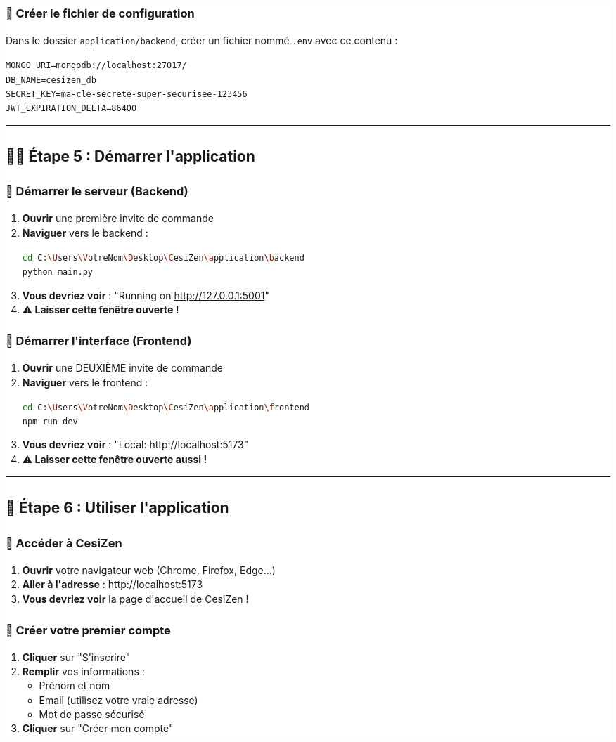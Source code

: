 ### 🎯 Créer le fichier de configuration
Dans le dossier `application/backend`, créer un fichier nommé `.env` avec ce contenu :
```
MONGO_URI=mongodb://localhost:27017/
DB_NAME=cesizen_db
SECRET_KEY=ma-cle-secrete-super-securisee-123456
JWT_EXPIRATION_DELTA=86400
```

---

## 🏃‍♂️ Étape 5 : Démarrer l'application

### 🎯 Démarrer le serveur (Backend)
1. **Ouvrir** une première invite de commande
2. **Naviguer** vers le backend :
   ```bash
   cd C:\Users\VotreNom\Desktop\CesiZen\application\backend
   python main.py
   ```
3. **Vous devriez voir** : "Running on http://127.0.0.1:5001"
4. **⚠️ Laisser cette fenêtre ouverte !**

### 🎯 Démarrer l'interface (Frontend)
1. **Ouvrir** une DEUXIÈME invite de commande
2. **Naviguer** vers le frontend :
   ```bash
   cd C:\Users\VotreNom\Desktop\CesiZen\application\frontend
   npm run dev
   ```
3. **Vous devriez voir** : "Local: http://localhost:5173"
4. **⚠️ Laisser cette fenêtre ouverte aussi !**

---

## 🎉 Étape 6 : Utiliser l'application

### 🎯 Accéder à CesiZen
1. **Ouvrir** votre navigateur web (Chrome, Firefox, Edge...)
2. **Aller à l'adresse** : http://localhost:5173
3. **Vous devriez voir** la page d'accueil de CesiZen !

### 🎯 Créer votre premier compte
1. **Cliquer** sur "S'inscrire"
2. **Remplir** vos informations :
   - Prénom et nom
   - Email (utilisez votre vraie adresse)
   - Mot de passe sécurisé
3. **Cliquer** sur "Créer mon compte"
